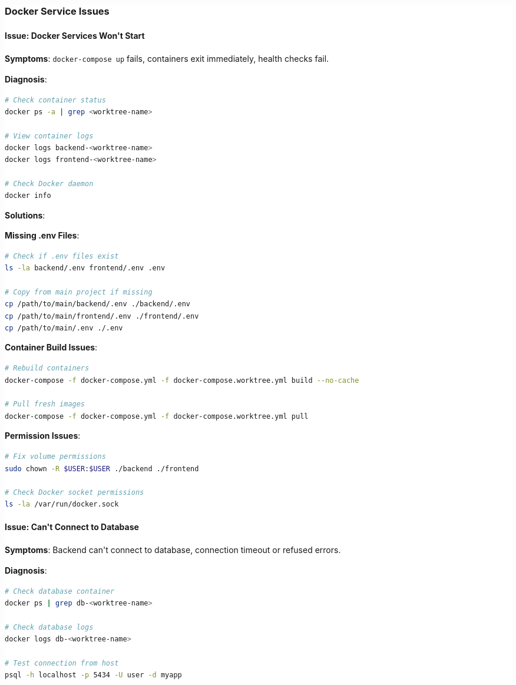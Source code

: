 ### Docker Service Issues

#### Issue: Docker Services Won't Start
**Symptoms**: `docker-compose up` fails, containers exit immediately, health checks fail.

**Diagnosis**:
```bash
# Check container status
docker ps -a | grep <worktree-name>

# View container logs
docker logs backend-<worktree-name>
docker logs frontend-<worktree-name>

# Check Docker daemon
docker info
```

**Solutions**:

**Missing .env Files**:
```bash
# Check if .env files exist
ls -la backend/.env frontend/.env .env

# Copy from main project if missing
cp /path/to/main/backend/.env ./backend/.env
cp /path/to/main/frontend/.env ./frontend/.env
cp /path/to/main/.env ./.env
```

**Container Build Issues**:
```bash
# Rebuild containers
docker-compose -f docker-compose.yml -f docker-compose.worktree.yml build --no-cache

# Pull fresh images
docker-compose -f docker-compose.yml -f docker-compose.worktree.yml pull
```

**Permission Issues**:
```bash
# Fix volume permissions
sudo chown -R $USER:$USER ./backend ./frontend

# Check Docker socket permissions
ls -la /var/run/docker.sock
```

#### Issue: Can't Connect to Database
**Symptoms**: Backend can't connect to database, connection timeout or refused errors.

**Diagnosis**:
```bash
# Check database container
docker ps | grep db-<worktree-name>

# Check database logs
docker logs db-<worktree-name>

# Test connection from host
psql -h localhost -p 5434 -U user -d myapp
```
